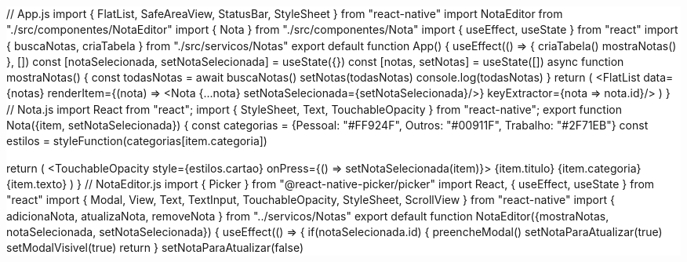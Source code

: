 // App.js
import { FlatList, SafeAreaView, StatusBar, StyleSheet } from "react-native"
import NotaEditor from "./src/componentes/NotaEditor"
import { Nota } from "./src/componentes/Nota"
import { useEffect, useState } from "react"
import { buscaNotas, criaTabela } from "./src/servicos/Notas"
export default function App() {
  useEffect(() => {
    criaTabela()
    mostraNotas()
  }, [])
  const [notaSelecionada, setNotaSelecionada] = useState({})
  const [notas, setNotas] = useState([])
  async function mostraNotas() {
    const todasNotas = await buscaNotas()
    setNotas(todasNotas)
    console.log(todasNotas)
  }
  return (
    <SafeAreaView style={estilos.container}>
      <FlatList
        data={notas}
        renderItem={(nota) => <Nota {...nota} setNotaSelecionada={setNotaSelecionada}/>}
        keyExtractor={nota => nota.id}/>
      <NotaEditor mostraNotas={mostraNotas} notaSelecionada={notaSelecionada} setNotaSelecionada={setNotaSelecionada}/>
      <StatusBar/>
    </SafeAreaView>
  )
}
// Nota.js
import React from "react";
import { StyleSheet, Text, TouchableOpacity } from "react-native";
export function Nota({item, setNotaSelecionada}) {
  const categorias = {Pessoal: "#FF924F", Outros: "#00911F", Trabalho: "#2F71EB"}
  const estilos = styleFunction(categorias[item.categoria])

  return (
    <TouchableOpacity style={estilos.cartao} onPress={() => setNotaSelecionada(item)}>
      <Text style={estilos.titulo}>{item.titulo}</Text>
      <Text style={estilos.categoria}>{item.categoria}</Text>
      <Text style={estilos.texto} numberOfLines={5}>{item.texto}</Text>
    </TouchableOpacity>
  )
}
// NotaEditor.js
import { Picker } from "@react-native-picker/picker"
import React, { useEffect, useState } from "react"
import { Modal, View, Text, TextInput, TouchableOpacity, StyleSheet, ScrollView } from "react-native"
import { adicionaNota, atualizaNota, removeNota } from "../servicos/Notas"
export default function NotaEditor({mostraNotas, notaSelecionada, setNotaSelecionada}) {
  useEffect(() => {
    if(notaSelecionada.id) {
      preencheModal()
      setNotaParaAtualizar(true)
      setModalVisivel(true)
      return
    }
    setNotaParaAtualizar(false)
